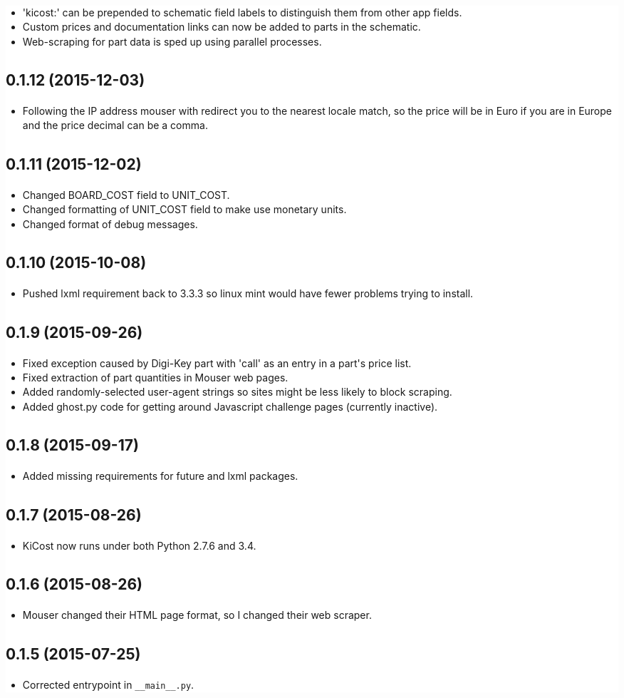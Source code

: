 -   \'kicost:\' can be prepended to schematic field labels to
    distinguish them from other app fields.
-   Custom prices and documentation links can now be added to parts in
    the schematic.
-   Web-scraping for part data is sped up using parallel processes.

0.1.12 (2015-12-03)
-------------------

-   Following the IP address mouser with redirect you to the nearest
    locale match, so the price will be in Euro if you are in Europe and
    the price decimal can be a comma.

0.1.11 (2015-12-02)
-------------------

-   Changed BOARD\_COST field to UNIT\_COST.
-   Changed formatting of UNIT\_COST field to make use monetary units.
-   Changed format of debug messages.

0.1.10 (2015-10-08)
-------------------

-   Pushed lxml requirement back to 3.3.3 so linux mint would have fewer
    problems trying to install.

0.1.9 (2015-09-26)
------------------

-   Fixed exception caused by Digi-Key part with \'call\' as an entry in
    a part\'s price list.
-   Fixed extraction of part quantities in Mouser web pages.
-   Added randomly-selected user-agent strings so sites might be less
    likely to block scraping.
-   Added ghost.py code for getting around Javascript challenge pages
    (currently inactive).

0.1.8 (2015-09-17)
------------------

-   Added missing requirements for future and lxml packages.

0.1.7 (2015-08-26)
------------------

-   KiCost now runs under both Python 2.7.6 and 3.4.

0.1.6 (2015-08-26)
------------------

-   Mouser changed their HTML page format, so I changed their web
    scraper.

0.1.5 (2015-07-25)
------------------

-   Corrected entrypoint in `__main__.py`.
